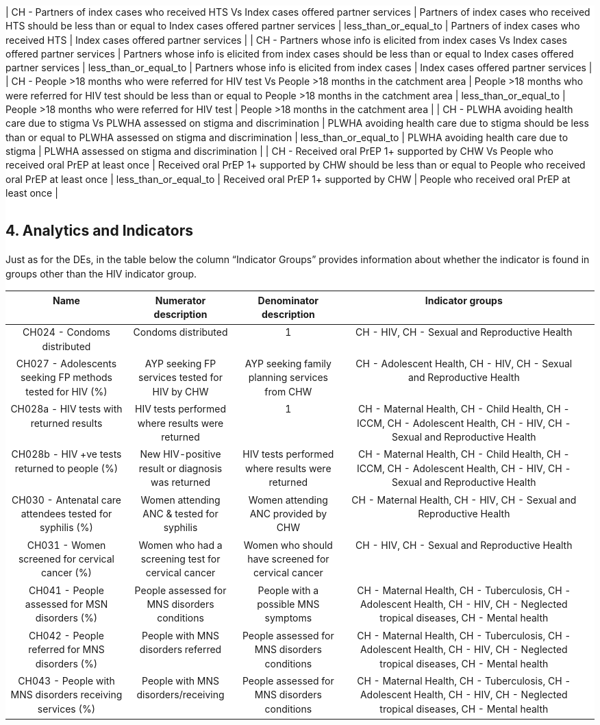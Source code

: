 | CH - Partners of index cases who received HTS Vs Index cases offered partner services                         | Partners of index cases who received HTS should be less than or equal to Index cases offered partner services                         | less_than_or_equal_to | Partners of index cases who received HTS           | Index cases offered partner services               |
| CH - Partners whose info is elicited from index cases Vs Index cases offered partner services                 | Partners whose info is elicited from index cases should be less than or equal to Index cases offered partner services                 | less_than_or_equal_to | Partners whose info is elicited from index cases   | Index cases offered partner services               |
| CH - People >18 months who were referred for HIV test Vs People >18 months in the catchment area              | People >18 months who were referred for HIV test should be less than or equal to People >18 months in the catchment area              | less_than_or_equal_to | People >18 months who were referred for HIV test   | People >18 months in the catchment area            |
| CH - PLWHA avoiding health care due to stigma Vs PLWHA assessed on stigma and discrimination                  | PLWHA avoiding health care due to stigma should be less than or equal to PLWHA assessed on stigma and discrimination                  | less_than_or_equal_to | PLWHA avoiding health care due to stigma           | PLWHA assessed on stigma and discrimination        |
| CH - Received oral PrEP 1+ supported by CHW Vs People who received oral PrEP at least once                    | Received oral PrEP 1+ supported by CHW should be less than or equal to People who received oral PrEP at least once                    | less_than_or_equal_to | Received oral PrEP 1+ supported by CHW             | People who received oral PrEP at least once        |

## 4. Analytics and Indicators

Just as for the DEs, in the table below the column “Indicator Groups” provides information about whether the indicator is found in groups other than the HIV indicator group.

|                                     Name                                    |                Numerator description               |                  Denominator description                  |                                                         Indicator groups                                                        |   |
|:---------------------------------------------------------------------------:|:--------------------------------------------------:|:---------------------------------------------------------:|:-------------------------------------------------------------------------------------------------------------------------------:|---|
| CH024 - Condoms distributed                                                 | Condoms distributed                                | 1                                                         | CH - HIV, CH - Sexual and Reproductive Health                                                                                   |   |
| CH027 - Adolescents seeking FP methods tested for HIV (%)                   | AYP seeking FP services tested for HIV by CHW      | AYP seeking family planning services from CHW             | CH - Adolescent Health, CH - HIV, CH - Sexual and Reproductive Health                                                           |   |
| CH028a - HIV tests with returned results                                    | HIV tests performed where results were returned    | 1                                                         | CH - Maternal Health, CH - Child Health, CH - ICCM, CH - Adolescent Health, CH - HIV, CH - Sexual and Reproductive Health       |   |
| CH028b - HIV +ve tests returned to people (%)                               | New HIV-positive result or diagnosis was returned  | HIV tests performed where results were returned           | CH - Maternal Health, CH - Child Health, CH - ICCM, CH - Adolescent Health, CH - HIV, CH - Sexual and Reproductive Health       |   |
| CH030 - Antenatal care attendees tested for syphilis (%)                    | Women attending ANC & tested for syphilis          | Women attending ANC provided by CHW                       | CH - Maternal Health, CH - HIV, CH - Sexual and Reproductive Health                                                             |   |
| CH031 - Women screened for cervical cancer (%)                              | Women who had a screening test for cervical cancer | Women who should have screened for cervical cancer        | CH - HIV, CH - Sexual and Reproductive Health                                                                                   |   |
| CH041 - People assessed for MSN disorders (%)                               | People assessed for MNS disorders conditions       | People with a possible MNS symptoms                       | CH - Maternal Health, CH - Tuberculosis, CH - Adolescent Health, CH - HIV, CH - Neglected tropical diseases, CH - Mental health |   |
| CH042 - People referred for MNS disorders (%)                               | People with MNS disorders referred                 | People assessed for MNS disorders conditions              | CH - Maternal Health, CH - Tuberculosis, CH - Adolescent Health, CH - HIV, CH - Neglected tropical diseases, CH - Mental health |   |
| CH043 - People with MNS disorders receiving services (%)                    | People with MNS disorders/receiving                | People assessed for MNS disorders conditions              | CH - Maternal Health, CH - Tuberculosis, CH - Adolescent Health, CH - HIV, CH - Neglected tropical diseases, CH - Mental health |   |